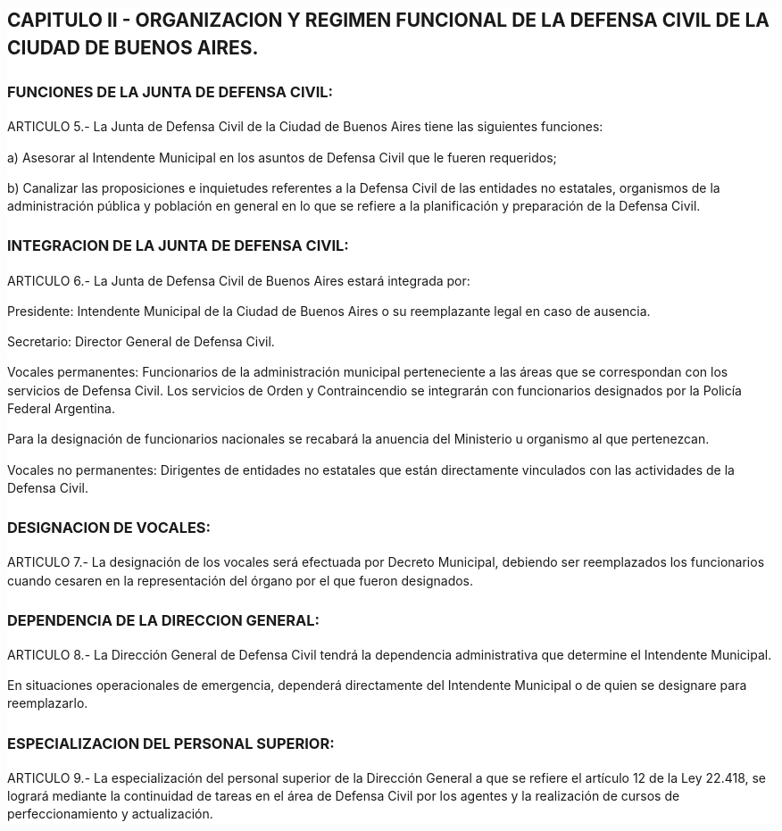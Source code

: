## CAPITULO  II - ORGANIZACION Y REGIMEN FUNCIONAL DE LA DEFENSA CIVIL DE LA CIUDAD DE BUENOS AIRES.

### FUNCIONES DE LA JUNTA DE DEFENSA CIVIL:

<a id="5"></a>
ARTICULO 5.- La Junta de Defensa Civil de la Ciudad de Buenos Aires tiene las siguientes funciones:

a) Asesorar al Intendente Municipal en los asuntos de Defensa Civil que le fueren requeridos;

b) Canalizar las proposiciones e inquietudes referentes a la Defensa Civil de las entidades no estatales, organismos de la administración pública y población en general en lo que se refiere a la planificación y preparación de la Defensa Civil.

### INTEGRACION DE LA JUNTA DE DEFENSA CIVIL:

<a id="6"></a>
ARTICULO 6.- La Junta de Defensa Civil de Buenos Aires estará integrada por:

Presidente: Intendente Municipal de la Ciudad de Buenos Aires o su reemplazante legal en caso de ausencia.

Secretario: Director General de Defensa Civil.

Vocales permanentes: Funcionarios de la administración municipal perteneciente a las áreas que se correspondan  con los servicios de Defensa Civil. Los servicios de Orden y Contraincendio se integrarán con funcionarios designados por la Policía Federal Argentina.

Para la designación de funcionarios nacionales se recabará la anuencia del Ministerio u organismo al que pertenezcan.

Vocales no permanentes: Dirigentes de entidades no estatales que están directamente vinculados con las actividades de la Defensa Civil.

### DESIGNACION DE VOCALES:

<a id="7"></a>
ARTICULO 7.- La designación de los vocales será efectuada por Decreto Municipal, debiendo ser reemplazados los funcionarios cuando cesaren en la representación del órgano por el que fueron designados.

### DEPENDENCIA DE LA DIRECCION GENERAL:

<a id="8"></a>
ARTICULO 8.- La Dirección General de Defensa Civil tendrá la dependencia administrativa que determine el Intendente Municipal.

En situaciones operacionales de emergencia, dependerá directamente del Intendente Municipal o de quien se designare para reemplazarlo.

### ESPECIALIZACION DEL PERSONAL SUPERIOR:

<a id="9"></a>
ARTICULO 9.- La especialización del personal superior de la Dirección General a que se refiere el artículo 12 de la Ley 22.418, se logrará mediante la continuidad de tareas en el área de Defensa Civil por los agentes y la realización de cursos de perfeccionamiento y actualización.
